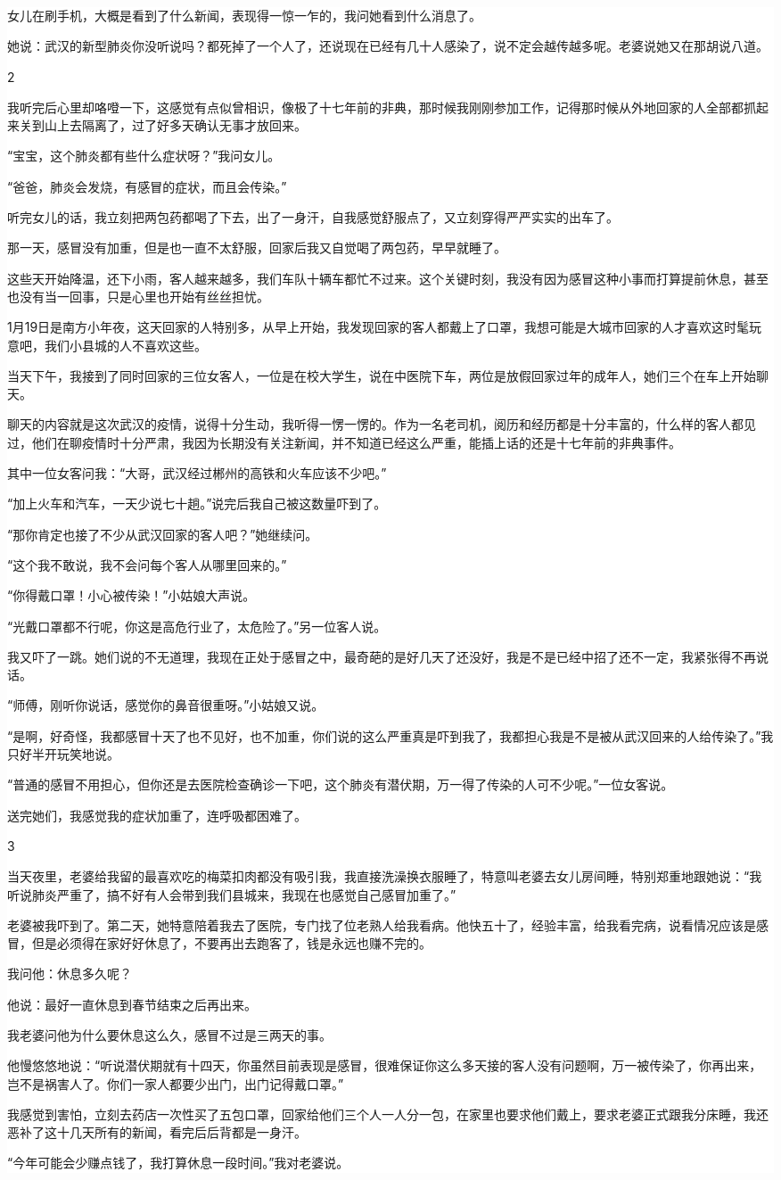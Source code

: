   

女儿在刷手机，大概是看到了什么新闻，表现得一惊一乍的，我问她看到什么消息了。

她说：武汉的新型肺炎你没听说吗？都死掉了一个人了，还说现在已经有几十人感染了，说不定会越传越多呢。老婆说她又在那胡说八道。

2

我听完后心里却咯噔一下，这感觉有点似曾相识，像极了十七年前的非典，那时候我刚刚参加工作，记得那时候从外地回家的人全部都抓起来关到山上去隔离了，过了好多天确认无事才放回来。

“宝宝，这个肺炎都有些什么症状呀？”我问女儿。

“爸爸，肺炎会发烧，有感冒的症状，而且会传染。”

听完女儿的话，我立刻把两包药都喝了下去，出了一身汗，自我感觉舒服点了，又立刻穿得严严实实的出车了。

那一天，感冒没有加重，但是也一直不太舒服，回家后我又自觉喝了两包药，早早就睡了。

这些天开始降温，还下小雨，客人越来越多，我们车队十辆车都忙不过来。这个关键时刻，我没有因为感冒这种小事而打算提前休息，甚至也没有当一回事，只是心里也开始有丝丝担忧。

1月19日是南方小年夜，这天回家的人特别多，从早上开始，我发现回家的客人都戴上了口罩，我想可能是大城市回家的人才喜欢这时髦玩意吧，我们小县城的人不喜欢这些。

当天下午，我接到了同时回家的三位女客人，一位是在校大学生，说在中医院下车，两位是放假回家过年的成年人，她们三个在车上开始聊天。

聊天的内容就是这次武汉的疫情，说得十分生动，我听得一愣一愣的。作为一名老司机，阅历和经历都是十分丰富的，什么样的客人都见过，他们在聊疫情时十分严肃，我因为长期没有关注新闻，并不知道已经这么严重，能插上话的还是十七年前的非典事件。

其中一位女客问我：“大哥，武汉经过郴州的高铁和火车应该不少吧。”

“加上火车和汽车，一天少说七十趟。”说完后我自己被这数量吓到了。

“那你肯定也接了不少从武汉回家的客人吧？”她继续问。

“这个我不敢说，我不会问每个客人从哪里回来的。”

“你得戴口罩！小心被传染！”小姑娘大声说。

“光戴口罩都不行呢，你这是高危行业了，太危险了。”另一位客人说。

我又吓了一跳。她们说的不无道理，我现在正处于感冒之中，最奇葩的是好几天了还没好，我是不是已经中招了还不一定，我紧张得不再说话。

“师傅，刚听你说话，感觉你的鼻音很重呀。”小姑娘又说。

“是啊，好奇怪，我都感冒十天了也不见好，也不加重，你们说的这么严重真是吓到我了，我都担心我是不是被从武汉回来的人给传染了。”我只好半开玩笑地说。

“普通的感冒不用担心，但你还是去医院检查确诊一下吧，这个肺炎有潜伏期，万一得了传染的人可不少呢。”一位女客说。

送完她们，我感觉我的症状加重了，连呼吸都困难了。

3

当天夜里，老婆给我留的最喜欢吃的梅菜扣肉都没有吸引我，我直接洗澡换衣服睡了，特意叫老婆去女儿房间睡，特别郑重地跟她说：“我听说肺炎严重了，搞不好有人会带到我们县城来，我现在也感觉自己感冒加重了。”

老婆被我吓到了。第二天，她特意陪着我去了医院，专门找了位老熟人给我看病。他快五十了，经验丰富，给我看完病，说看情况应该是感冒，但是必须得在家好好休息了，不要再出去跑客了，钱是永远也赚不完的。

我问他：休息多久呢？

他说：最好一直休息到春节结束之后再出来。

我老婆问他为什么要休息这么久，感冒不过是三两天的事。

他慢悠悠地说：“听说潜伏期就有十四天，你虽然目前表现是感冒，很难保证你这么多天接的客人没有问题啊，万一被传染了，你再出来，岂不是祸害人了。你们一家人都要少出门，出门记得戴口罩。”

我感觉到害怕，立刻去药店一次性买了五包口罩，回家给他们三个人一人分一包，在家里也要求他们戴上，要求老婆正式跟我分床睡，我还恶补了这十几天所有的新闻，看完后后背都是一身汗。

“今年可能会少赚点钱了，我打算休息一段时间。”我对老婆说。
